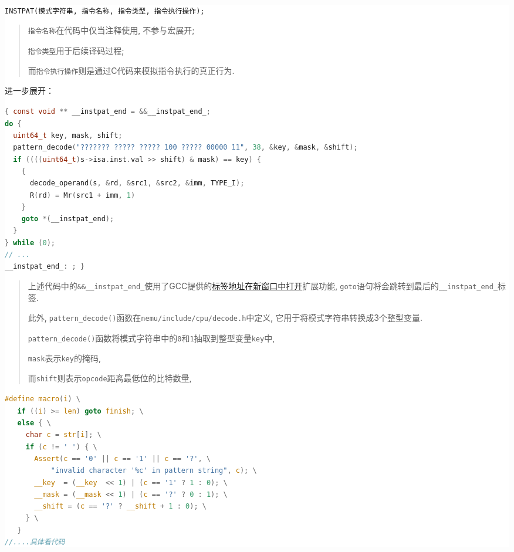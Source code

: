 ```text
INSTPAT(模式字符串, 指令名称, 指令类型, 指令执行操作);
```

> `指令名称`在代码中仅当注释使用, 不参与宏展开;
>
> `指令类型`用于后续译码过程; 
>
> 而`指令执行操作`则是通过C代码来模拟指令执行的真正行为.

进一步展开：

```C
{ const void ** __instpat_end = &&__instpat_end_;
do {
  uint64_t key, mask, shift;
  pattern_decode("??????? ????? ????? 100 ????? 00000 11", 38, &key, &mask, &shift);
  if ((((uint64_t)s->isa.inst.val >> shift) & mask) == key) {
    {
      decode_operand(s, &rd, &src1, &src2, &imm, TYPE_I);
      R(rd) = Mr(src1 + imm, 1)
    }
    goto *(__instpat_end);
  }
} while (0);
// ...
__instpat_end_: ; }
```

> 上述代码中的`&&__instpat_end_`使用了GCC提供的[标签地址在新窗口中打开](https://gcc.gnu.org/onlinedocs/gcc/Labels-as-Values.html)扩展功能, `goto`语句将会跳转到最后的`__instpat_end_`标签. 
>
> 此外, `pattern_decode()`函数在`nemu/include/cpu/decode.h`中定义, 它用于将模式字符串转换成3个整型变量.
>
> `pattern_decode()`函数将模式字符串中的`0`和`1`抽取到整型变量`key`中, 
>
> `mask`表示`key`的掩码, 
>
> 而`shift`则表示`opcode`距离最低位的比特数量, 

```C
#define macro(i) \
   if ((i) >= len) goto finish; \
   else { \
     char c = str[i]; \
     if (c != ' ') { \
       Assert(c == '0' || c == '1' || c == '?', \
           "invalid character '%c' in pattern string", c); \
       __key  = (__key  << 1) | (c == '1' ? 1 : 0); \
       __mask = (__mask << 1) | (c == '?' ? 0 : 1); \
       __shift = (c == '?' ? __shift + 1 : 0); \
     } \
   }
//....具体看代码
```

